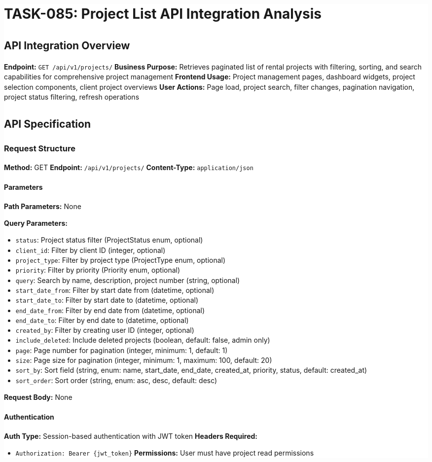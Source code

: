 # TASK-085: Project List API Integration Analysis

## API Integration Overview

**Endpoint:** `GET /api/v1/projects/`
**Business Purpose:** Retrieves paginated list of rental projects with filtering, sorting, and search capabilities for comprehensive project management
**Frontend Usage:** Project management pages, dashboard widgets, project selection components, client project overviews
**User Actions:** Page load, project search, filter changes, pagination navigation, project status filtering, refresh operations

## API Specification

### Request Structure

**Method:** GET
**Endpoint:** `/api/v1/projects/`
**Content-Type:** `application/json`

#### Parameters

**Path Parameters:** None

**Query Parameters:**
- `status`: Project status filter (ProjectStatus enum, optional)
- `client_id`: Filter by client ID (integer, optional)
- `project_type`: Filter by project type (ProjectType enum, optional)
- `priority`: Filter by priority (Priority enum, optional)
- `query`: Search by name, description, project number (string, optional)
- `start_date_from`: Filter by start date from (datetime, optional)
- `start_date_to`: Filter by start date to (datetime, optional)
- `end_date_from`: Filter by end date from (datetime, optional)
- `end_date_to`: Filter by end date to (datetime, optional)
- `created_by`: Filter by creating user ID (integer, optional)
- `include_deleted`: Include deleted projects (boolean, default: false, admin only)
- `page`: Page number for pagination (integer, minimum: 1, default: 1)
- `size`: Page size for pagination (integer, minimum: 1, maximum: 100, default: 20)
- `sort_by`: Sort field (string, enum: name, start_date, end_date, created_at, priority, status, default: created_at)
- `sort_order`: Sort order (string, enum: asc, desc, default: desc)

**Request Body:** None

#### Authentication

**Auth Type:** Session-based authentication with JWT token
**Headers Required:**
- `Authorization: Bearer {jwt_token}`
**Permissions:** User must have project read permissions
